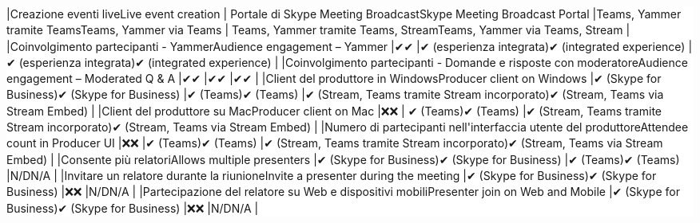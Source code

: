 |<span data-ttu-id="4c8a7-190">Creazione eventi live</span><span class="sxs-lookup"><span data-stu-id="4c8a7-190">Live event creation</span></span> |   <span data-ttu-id="4c8a7-191">Portale di Skype Meeting Broadcast</span><span class="sxs-lookup"><span data-stu-id="4c8a7-191">Skype Meeting Broadcast Portal</span></span> |<span data-ttu-id="4c8a7-192">Teams, Yammer tramite Teams</span><span class="sxs-lookup"><span data-stu-id="4c8a7-192">Teams, Yammer via Teams</span></span> | <span data-ttu-id="4c8a7-193">Teams, Yammer tramite Teams, Stream</span><span class="sxs-lookup"><span data-stu-id="4c8a7-193">Teams, Yammer via Teams, Stream</span></span> |
|<span data-ttu-id="4c8a7-194">Coinvolgimento partecipanti - Yammer</span><span class="sxs-lookup"><span data-stu-id="4c8a7-194">Audience engagement – Yammer</span></span> |<span data-ttu-id="4c8a7-195">&#x2714;</span><span class="sxs-lookup"><span data-stu-id="4c8a7-195">&#x2714;</span></span> |<span data-ttu-id="4c8a7-196">&#x2714; (esperienza integrata)</span><span class="sxs-lookup"><span data-stu-id="4c8a7-196">&#x2714; (integrated experience)</span></span> |<span data-ttu-id="4c8a7-197">&#x2714; (esperienza integrata)</span><span class="sxs-lookup"><span data-stu-id="4c8a7-197">&#x2714; (integrated experience)</span></span> |
|<span data-ttu-id="4c8a7-198">Coinvolgimento partecipanti - Domande e risposte con moderatore</span><span class="sxs-lookup"><span data-stu-id="4c8a7-198">Audience engagement – Moderated Q & A</span></span> |<span data-ttu-id="4c8a7-199">&#x2714;</span><span class="sxs-lookup"><span data-stu-id="4c8a7-199">&#x2714;</span></span>  |<span data-ttu-id="4c8a7-200">&#x2714;</span><span class="sxs-lookup"><span data-stu-id="4c8a7-200">&#x2714;</span></span> |<span data-ttu-id="4c8a7-201">&#x2714;</span><span class="sxs-lookup"><span data-stu-id="4c8a7-201">&#x2714;</span></span> |
|<span data-ttu-id="4c8a7-202">Client del produttore in Windows</span><span class="sxs-lookup"><span data-stu-id="4c8a7-202">Producer client on Windows</span></span> |<span data-ttu-id="4c8a7-203">&#x2714; (Skype for Business)</span><span class="sxs-lookup"><span data-stu-id="4c8a7-203">&#x2714; (Skype for Business)</span></span> |<span data-ttu-id="4c8a7-204">&#x2714; (Teams)</span><span class="sxs-lookup"><span data-stu-id="4c8a7-204">&#x2714; (Teams)</span></span> |<span data-ttu-id="4c8a7-205">&#x2714; (Stream, Teams tramite Stream incorporato)</span><span class="sxs-lookup"><span data-stu-id="4c8a7-205">&#x2714; (Stream, Teams via Stream Embed)</span></span> |
|<span data-ttu-id="4c8a7-206">Client del produttore su Mac</span><span class="sxs-lookup"><span data-stu-id="4c8a7-206">Producer client on Mac</span></span> |<span data-ttu-id="4c8a7-207">&#x274C;</span><span class="sxs-lookup"><span data-stu-id="4c8a7-207">&#x274C;</span></span>  | <span data-ttu-id="4c8a7-208">&#x2714; (Teams)</span><span class="sxs-lookup"><span data-stu-id="4c8a7-208">&#x2714; (Teams)</span></span> |<span data-ttu-id="4c8a7-209">&#x2714; (Stream, Teams tramite Stream incorporato)</span><span class="sxs-lookup"><span data-stu-id="4c8a7-209">&#x2714; (Stream, Teams via Stream Embed)</span></span> |
|<span data-ttu-id="4c8a7-210">Numero di partecipanti nell'interfaccia utente del produttore</span><span class="sxs-lookup"><span data-stu-id="4c8a7-210">Attendee count in Producer UI</span></span> |<span data-ttu-id="4c8a7-211">&#x274C;</span><span class="sxs-lookup"><span data-stu-id="4c8a7-211">&#x274C;</span></span>  |<span data-ttu-id="4c8a7-212">&#x2714; (Teams)</span><span class="sxs-lookup"><span data-stu-id="4c8a7-212">&#x2714; (Teams)</span></span> |<span data-ttu-id="4c8a7-213">&#x2714; (Stream, Teams tramite Stream incorporato)</span><span class="sxs-lookup"><span data-stu-id="4c8a7-213">&#x2714; (Stream, Teams via Stream Embed)</span></span> |
|<span data-ttu-id="4c8a7-214">Consente più relatori</span><span class="sxs-lookup"><span data-stu-id="4c8a7-214">Allows multiple presenters</span></span> |<span data-ttu-id="4c8a7-215">&#x2714; (Skype for Business)</span><span class="sxs-lookup"><span data-stu-id="4c8a7-215">&#x2714; (Skype for Business)</span></span> |<span data-ttu-id="4c8a7-216">&#x2714; (Teams)</span><span class="sxs-lookup"><span data-stu-id="4c8a7-216">&#x2714; (Teams)</span></span> |<span data-ttu-id="4c8a7-217">N/D</span><span class="sxs-lookup"><span data-stu-id="4c8a7-217">N/A</span></span>  |
|<span data-ttu-id="4c8a7-218">Invitare un relatore durante la riunione</span><span class="sxs-lookup"><span data-stu-id="4c8a7-218">Invite a presenter during the meeting</span></span> |<span data-ttu-id="4c8a7-219">&#x2714; (Skype for Business)</span><span class="sxs-lookup"><span data-stu-id="4c8a7-219">&#x2714; (Skype for Business)</span></span> |<span data-ttu-id="4c8a7-220">&#x274C;</span><span class="sxs-lookup"><span data-stu-id="4c8a7-220">&#x274C;</span></span> |<span data-ttu-id="4c8a7-221">N/D</span><span class="sxs-lookup"><span data-stu-id="4c8a7-221">N/A</span></span> |
|<span data-ttu-id="4c8a7-222">Partecipazione del relatore su Web e dispositivi mobili</span><span class="sxs-lookup"><span data-stu-id="4c8a7-222">Presenter join on Web and Mobile</span></span> |<span data-ttu-id="4c8a7-223">&#x2714; (Skype for Business)</span><span class="sxs-lookup"><span data-stu-id="4c8a7-223">&#x2714; (Skype for Business)</span></span>  |<span data-ttu-id="4c8a7-224">&#x274C;</span><span class="sxs-lookup"><span data-stu-id="4c8a7-224">&#x274C;</span></span> |<span data-ttu-id="4c8a7-225">N/D</span><span class="sxs-lookup"><span data-stu-id="4c8a7-225">N/A</span></span> |